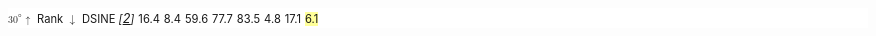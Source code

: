 <td class="ltx_td ltx_align_center ltx_border_r ltx_border_t" id="S4.T1.11.11.11.11" style="padding-left:4.0pt;padding-right:4.0pt;"><math alttext="30^{\circ}\uparrow" class="ltx_Math" display="inline" id="S4.T1.11.11.11.11.m1.1"><semantics id="S4.T1.11.11.11.11.m1.1a"><mrow id="S4.T1.11.11.11.11.m1.1.1" xref="S4.T1.11.11.11.11.m1.1.1.cmml"><msup id="S4.T1.11.11.11.11.m1.1.1.2" xref="S4.T1.11.11.11.11.m1.1.1.2.cmml"><mn id="S4.T1.11.11.11.11.m1.1.1.2.2" mathsize="70%" xref="S4.T1.11.11.11.11.m1.1.1.2.2.cmml">30</mn><mo id="S4.T1.11.11.11.11.m1.1.1.2.3" mathsize="70%" xref="S4.T1.11.11.11.11.m1.1.1.2.3.cmml">∘</mo></msup><mo id="S4.T1.11.11.11.11.m1.1.1.1" mathsize="70%" stretchy="false" xref="S4.T1.11.11.11.11.m1.1.1.1.cmml">↑</mo><mi id="S4.T1.11.11.11.11.m1.1.1.3" xref="S4.T1.11.11.11.11.m1.1.1.3.cmml"></mi></mrow><annotation-xml encoding="MathML-Content" id="S4.T1.11.11.11.11.m1.1b"><apply id="S4.T1.11.11.11.11.m1.1.1.cmml" xref="S4.T1.11.11.11.11.m1.1.1"><ci id="S4.T1.11.11.11.11.m1.1.1.1.cmml" xref="S4.T1.11.11.11.11.m1.1.1.1">↑</ci><apply id="S4.T1.11.11.11.11.m1.1.1.2.cmml" xref="S4.T1.11.11.11.11.m1.1.1.2"><csymbol cd="ambiguous" id="S4.T1.11.11.11.11.m1.1.1.2.1.cmml" xref="S4.T1.11.11.11.11.m1.1.1.2">superscript</csymbol><cn id="S4.T1.11.11.11.11.m1.1.1.2.2.cmml" type="integer" xref="S4.T1.11.11.11.11.m1.1.1.2.2">30</cn><compose id="S4.T1.11.11.11.11.m1.1.1.2.3.cmml" xref="S4.T1.11.11.11.11.m1.1.1.2.3"></compose></apply><csymbol cd="latexml" id="S4.T1.11.11.11.11.m1.1.1.3.cmml" xref="S4.T1.11.11.11.11.m1.1.1.3">absent</csymbol></apply></annotation-xml><annotation encoding="application/x-tex" id="S4.T1.11.11.11.11.m1.1c">30^{\circ}\uparrow</annotation><annotation encoding="application/x-llamapun" id="S4.T1.11.11.11.11.m1.1d">30 start_POSTSUPERSCRIPT ∘ end_POSTSUPERSCRIPT ↑</annotation></semantics></math></td>
<td class="ltx_td ltx_align_center ltx_border_t" id="S4.T1.12.12.12.12" style="padding-left:4.0pt;padding-right:4.0pt;">
<span class="ltx_text" id="S4.T1.12.12.12.12.1" style="font-size:80%;">Rank </span><math alttext="\downarrow" class="ltx_Math" display="inline" id="S4.T1.12.12.12.12.m1.1"><semantics id="S4.T1.12.12.12.12.m1.1a"><mo id="S4.T1.12.12.12.12.m1.1.1" mathsize="80%" stretchy="false" xref="S4.T1.12.12.12.12.m1.1.1.cmml">↓</mo><annotation-xml encoding="MathML-Content" id="S4.T1.12.12.12.12.m1.1b"><ci id="S4.T1.12.12.12.12.m1.1.1.cmml" xref="S4.T1.12.12.12.12.m1.1.1">↓</ci></annotation-xml><annotation encoding="application/x-tex" id="S4.T1.12.12.12.12.m1.1c">\downarrow</annotation><annotation encoding="application/x-llamapun" id="S4.T1.12.12.12.12.m1.1d">↓</annotation></semantics></math>
</td>
</tr>
<tr class="ltx_tr" id="S4.T1.24.24.26.2">
<th class="ltx_td ltx_align_left ltx_th ltx_th_row ltx_border_r ltx_border_t" id="S4.T1.24.24.26.2.1" style="padding-left:4.0pt;padding-right:4.0pt;">
<span class="ltx_text" id="S4.T1.24.24.26.2.1.1" style="font-size:80%;">DSINE </span><cite class="ltx_cite ltx_citemacro_cite"><span class="ltx_text" id="S4.T1.24.24.26.2.1.2.1" style="font-size:80%;">[</span><a class="ltx_ref" href="https://arxiv.org/html/2504.11427v1#bib.bib2" title=""><span class="ltx_text" style="font-size:90%;">2</span></a><span class="ltx_text" id="S4.T1.24.24.26.2.1.3.2" style="font-size:80%;">]</span></cite>
</th>
<td class="ltx_td ltx_align_center ltx_border_t" id="S4.T1.24.24.26.2.2" style="padding-left:4.0pt;padding-right:4.0pt;"><span class="ltx_text" id="S4.T1.24.24.26.2.2.1" style="font-size:80%;">16.4</span></td>
<td class="ltx_td ltx_align_center ltx_border_r ltx_border_t" id="S4.T1.24.24.26.2.3" style="padding-left:4.0pt;padding-right:4.0pt;"><span class="ltx_text" id="S4.T1.24.24.26.2.3.1" style="font-size:80%;">8.4</span></td>
<td class="ltx_td ltx_align_center ltx_border_t" id="S4.T1.24.24.26.2.4" style="padding-left:4.0pt;padding-right:4.0pt;"><span class="ltx_text" id="S4.T1.24.24.26.2.4.1" style="font-size:80%;">59.6</span></td>
<td class="ltx_td ltx_align_center ltx_border_t" id="S4.T1.24.24.26.2.5" style="padding-left:4.0pt;padding-right:4.0pt;"><span class="ltx_text" id="S4.T1.24.24.26.2.5.1" style="font-size:80%;">77.7</span></td>
<td class="ltx_td ltx_align_center ltx_border_r ltx_border_t" id="S4.T1.24.24.26.2.6" style="padding-left:4.0pt;padding-right:4.0pt;"><span class="ltx_text" id="S4.T1.24.24.26.2.6.1" style="font-size:80%;">83.5</span></td>
<td class="ltx_td ltx_align_center ltx_border_r ltx_border_t" id="S4.T1.24.24.26.2.7" style="padding-left:4.0pt;padding-right:4.0pt;"><span class="ltx_text" id="S4.T1.24.24.26.2.7.1" style="font-size:80%;">4.8</span></td>
<td class="ltx_td ltx_align_center ltx_border_t" id="S4.T1.24.24.26.2.8" style="padding-left:4.0pt;padding-right:4.0pt;"><span class="ltx_text" id="S4.T1.24.24.26.2.8.1" style="font-size:80%;">17.1</span></td>
<td class="ltx_td ltx_align_center ltx_border_r ltx_border_t" id="S4.T1.24.24.26.2.9" style="background-color:#FFFF99;padding-left:4.0pt;padding-right:4.0pt;"><span class="ltx_text" id="S4.T1.24.24.26.2.9.1" style="font-size:80%;background-color:#FFFF99;">6.1</span></td>